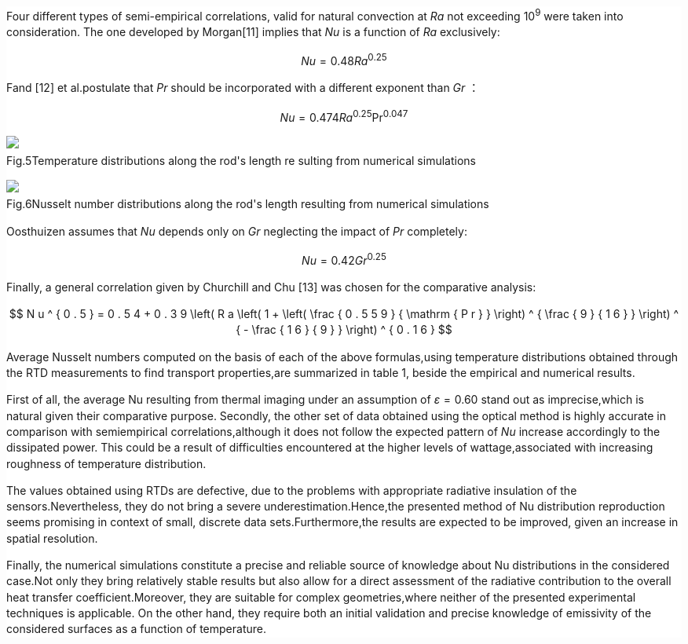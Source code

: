 Four different types of semi-empirical correlations, valid for natural convection at $R a$ not exceeding ${ 1 0 } ^ { 9 }$ were taken into consideration. The one developed by Morgan[11] implies that $N u$ is a function of $R a$ exclusively:

$$
N u = 0 . 4 8 R a ^ { 0 . 2 5 }
$$

Fand [12] et al.postulate that $P r$ should be incorporated with a different exponent than $G r$ ：

$$
N u = 0 . 4 7 4 R a ^ { 0 . 2 5 } \operatorname* { P r } ^ { 0 . 0 4 7 }
$$

![](images/b17a545635c2555598776d2acd5842d460775777b8cac1b3dad4bf62dbce8fc5.jpg)  
Fig.5Temperature distributions along the rod's length re sulting from numerical simulations

![](images/fdaae631814564f2663d68ef484b862fd898373fc3e45c42d20b4f589df823ec.jpg)  
Fig.6Nusselt number distributions along the rod's length resulting from numerical simulations

Oosthuizen assumes that $N u$ depends only on $G r$ neglecting the impact of $P r$ completely:

$$
\mathit { N u } = 0 . 4 2 G r ^ { 0 . 2 5 }
$$

Finally, a general correlation given by Churchill and Chu [13] was chosen for the comparative analysis:

$$
N u ^ { 0 . 5 } = 0 . 5 4 + 0 . 3 9 \left( R a \left( 1 + \left( \frac { 0 . 5 5 9 } { \mathrm { P r } } \right) ^ { \frac { 9 } { 1 6 } } \right) ^ { - \frac { 1 6 } { 9 } } \right) ^ { 0 . 1 6 }
$$

Average Nusselt numbers computed on the basis of each of the above formulas,using temperature distributions obtained through the RTD measurements to find transport properties,are summarized in table 1, beside the empirical and numerical results.

First of all, the average Nu resulting from thermal imaging under an assumption of $\scriptstyle { \varepsilon = 0 . 6 0 }$ stand out as imprecise,which is natural given their comparative purpose. Secondly, the other set of data obtained using the optical method is highly accurate in comparison with semiempirical correlations,although it does not follow the expected pattern of $N u$ increase accordingly to the dissipated power. This could be a result of difficulties encountered at the higher levels of wattage,associated with increasing roughness of temperature distribution.

The values obtained using RTDs are defective, due to the problems with appropriate radiative insulation of the sensors.Nevertheless, they do not bring a severe underestimation.Hence,the presented method of Nu distribution reproduction seems promising in context of small, discrete data sets.Furthermore,the results are expected to be improved, given an increase in spatial resolution.

Finally, the numerical simulations constitute a precise and reliable source of knowledge about Nu distributions in the considered case.Not only they bring relatively stable results but also allow for a direct assessment of the radiative contribution to the overall heat transfer coefficient.Moreover, they are suitable for complex geometries,where neither of the presented experimental techniques is applicable. On the other hand, they require both an initial validation and precise knowledge of emissivity of the considered surfaces as a function of temperature.
